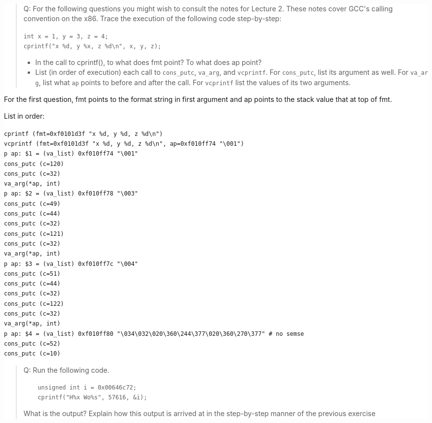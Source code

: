 > Q: For the following questions you might wish to consult the notes for Lecture 2. These notes cover GCC's calling convention on the x86. Trace the execution of the following code step-by-step:
>
> ```
> int x = 1, y = 3, z = 4;
> cprintf("x %d, y %x, z %d\n", x, y, z);
> ```
>
> - In the call to cprintf(), to what does fmt point? To what does ap point?
> - List (in order of execution) each call to `cons_putc`, `va_arg`, and `vcprintf`. For `cons_putc`, list its argument as well. For `va_arg`, list what `ap` points to before and after the call. For `vcprintf` list the values of its two arguments.

For the first question, fmt points to the format string in first argument and ap points to the stack value that at top of fmt.

List in order:

```
cprintf (fmt=0xf0101d3f "x %d, y %d, z %d\n")
vcprintf (fmt=0xf0101d3f "x %d, y %d, z %d\n", ap=0xf010ff74 "\001")
p ap: $1 = (va_list) 0xf010ff74 "\001"
cons_putc (c=120)
cons_putc (c=32)
va_arg(*ap, int)
p ap: $2 = (va_list) 0xf010ff78 "\003"
cons_putc (c=49)
cons_putc (c=44)
cons_putc (c=32)
cons_putc (c=121)
cons_putc (c=32)
va_arg(*ap, int)
p ap: $3 = (va_list) 0xf010ff7c "\004"
cons_putc (c=51)
cons_putc (c=44)
cons_putc (c=32)
cons_putc (c=122)
cons_putc (c=32)
va_arg(*ap, int)
p ap: $4 = (va_list) 0xf010ff80 "\034\032\020\360\244\377\020\360\270\377" # no semse
cons_putc (c=52)
cons_putc (c=10)
```

> Q: Run the following code.
>
> ```
>     unsigned int i = 0x00646c72;
>     cprintf("H%x Wo%s", 57616, &i);
> ```
>
> What is the output? Explain how this output is arrived at in the step-by-step manner of the previous exercise
